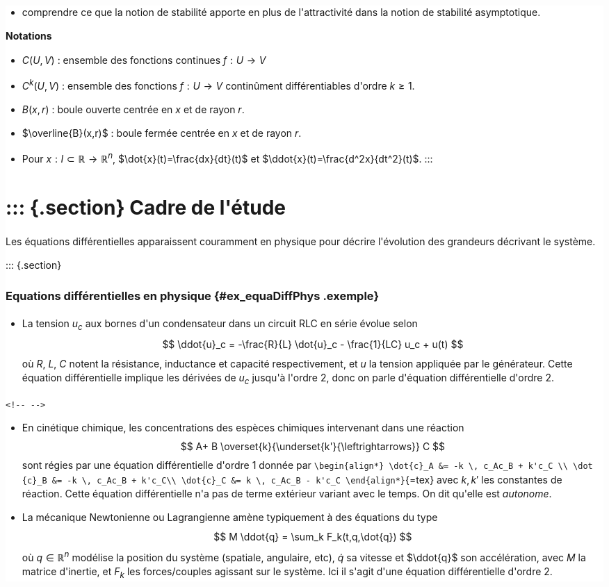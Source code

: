 -   comprendre ce que la notion de stabilité apporte en plus de
    l'attractivité dans la notion de stabilité asymptotique.

**Notations**

-   $C(U, V)$ : ensemble des fonctions continues $f:U\to V$

-   $C^k(U, V)$ : ensemble des fonctions $f:U\to V$ continûment
    différentiables d'ordre $k\geq 1$.

-   $B(x,r)$ : boule ouverte centrée en $x$ et de rayon $r$.

-   $\overline{B}(x,r)$ : boule fermée centrée en $x$ et de rayon $r$.

-   Pour $x:I\subset\mathbb{R}\to \mathbb{R}^n$,
    $\dot{x}(t)=\frac{dx}{dt}(t)$ et $\ddot{x}(t)=\frac{d^2x}{dt^2}(t)$.
:::

::: {.section}
Cadre de l'étude
================

Les équations différentielles apparaissent couramment en physique pour
décrire l'évolution des grandeurs décrivant le système.

::: {.section}
### Equations différentielles en physique {#ex_equaDiffPhys .exemple}

-   La tension $u_c$ aux bornes d'un condensateur dans un circuit RLC en
    série évolue selon $$
    \ddot{u}_c = -\frac{R}{L} \dot{u}_c - \frac{1}{LC} u_c + u(t)
    $$ où $R$, $L$, $C$ notent la résistance, inductance et capacité
    respectivement, et $u$ la tension appliquée par le générateur. Cette
    équation différentielle implique les dérivées de $u_c$ jusqu'à
    l'ordre 2, donc on parle d'équation différentielle d'ordre 2.

```{=html}
<!-- -->
```
-   En cinétique chimique, les concentrations des espèces chimiques
    intervenant dans une réaction $$
    A+ B \overset{k}{\underset{k'}{\leftrightarrows}}  C 
    $$ sont régies par une équation différentielle d'ordre 1 donnée par
    `\begin{align*}
    \dot{c}_A &= -k \, c_Ac_B + k'c_C \\
    \dot{c}_B &= -k \, c_Ac_B + k'c_C\\
    \dot{c}_C &= k \, c_Ac_B - k'c_C
    \end{align*}`{=tex} avec $k,k'$ les constantes de réaction. Cette
    équation différentielle n'a pas de terme extérieur variant avec le
    temps. On dit qu'elle est *autonome*.

-   La mécanique Newtonienne ou Lagrangienne amène typiquement à des
    équations du type $$
    M \ddot{q} = \sum_k F_k(t,q,\dot{q})
    $$ où $q\in \mathbb{R}^n$ modélise la position du système (spatiale,
    angulaire, etc), $\dot{q}$ sa vitesse et $\ddot{q}$ son
    accélération, avec $M$ la matrice d'inertie, et $F_k$ les
    forces/couples agissant sur le système. Ici il s'agit d'une équation
    différentielle d'ordre 2.
